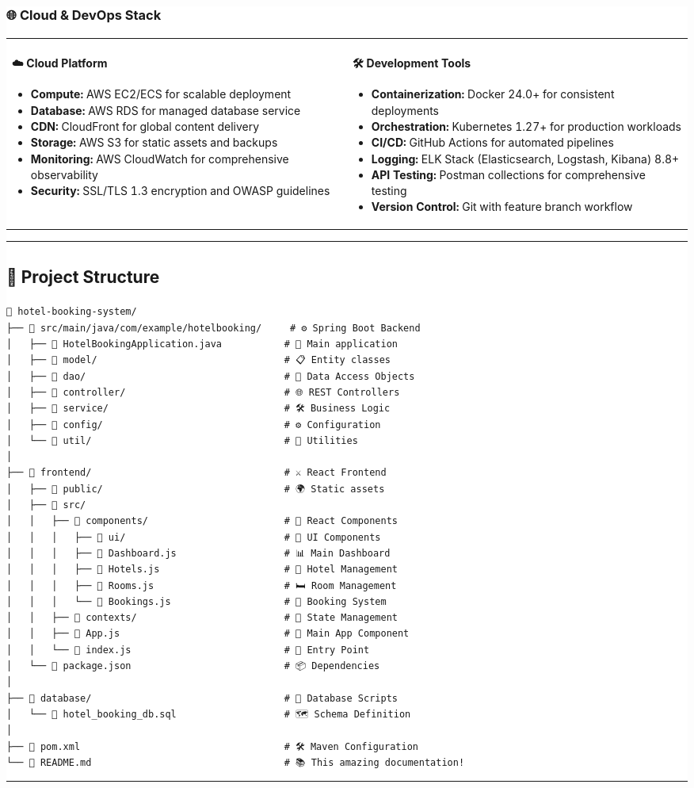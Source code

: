 ### 🌐 **Cloud & DevOps Stack**

<table>
<tr>
<td width="50%">

#### ☁️ **Cloud Platform**
- **Compute:** AWS EC2/ECS for scalable deployment
- **Database:** AWS RDS for managed database service
- **CDN:** CloudFront for global content delivery
- **Storage:** AWS S3 for static assets and backups
- **Monitoring:** AWS CloudWatch for comprehensive observability
- **Security:** SSL/TLS 1.3 encryption and OWASP guidelines

</td>
<td width="50%">

#### 🛠️ **Development Tools**
- **Containerization:** Docker 24.0+ for consistent deployments
- **Orchestration:** Kubernetes 1.27+ for production workloads
- **CI/CD:** GitHub Actions for automated pipelines
- **Logging:** ELK Stack (Elasticsearch, Logstash, Kibana) 8.8+
- **API Testing:** Postman collections for comprehensive testing
- **Version Control:** Git with feature branch workflow

</td>
</tr>
</table>

---

## 📜 **Project Structure**

```
📁 hotel-booking-system/
├── 📁 src/main/java/com/example/hotelbooking/     # ⚙️ Spring Boot Backend
│   ├── 📄 HotelBookingApplication.java           # 🚀 Main application
│   ├── 📁 model/                                 # 📋 Entity classes
│   ├── 📁 dao/                                   # 💾 Data Access Objects
│   ├── 📁 controller/                            # 🌐 REST Controllers
│   ├── 📁 service/                               # 🛠️ Business Logic
│   ├── 📁 config/                                # ⚙️ Configuration
│   └── 📁 util/                                  # 🔧 Utilities
│
├── 📁 frontend/                                  # ⚔️ React Frontend
│   ├── 📁 public/                                # 🌍 Static assets
│   ├── 📁 src/
│   │   ├── 📁 components/                        # 🧩 React Components
│   │   │   ├── 📁 ui/                            # 🎨 UI Components
│   │   │   ├── 📄 Dashboard.js                   # 📊 Main Dashboard
│   │   │   ├── 📄 Hotels.js                      # 🏨 Hotel Management
│   │   │   ├── 📄 Rooms.js                       # 🛏️ Room Management
│   │   │   └── 📄 Bookings.js                    # 📅 Booking System
│   │   ├── 📁 contexts/                          # 🔄 State Management
│   │   ├── 📄 App.js                             # 🚀 Main App Component
│   │   └── 📄 index.js                           # 🔗 Entry Point
│   └── 📄 package.json                           # 📦 Dependencies
│
├── 📁 database/                                  # 💾 Database Scripts
│   └── 📄 hotel_booking_db.sql                   # 🗺️ Schema Definition
│
├── 📄 pom.xml                                    # 🛠️ Maven Configuration
└── 📄 README.md                                  # 📚 This amazing documentation!
```

---